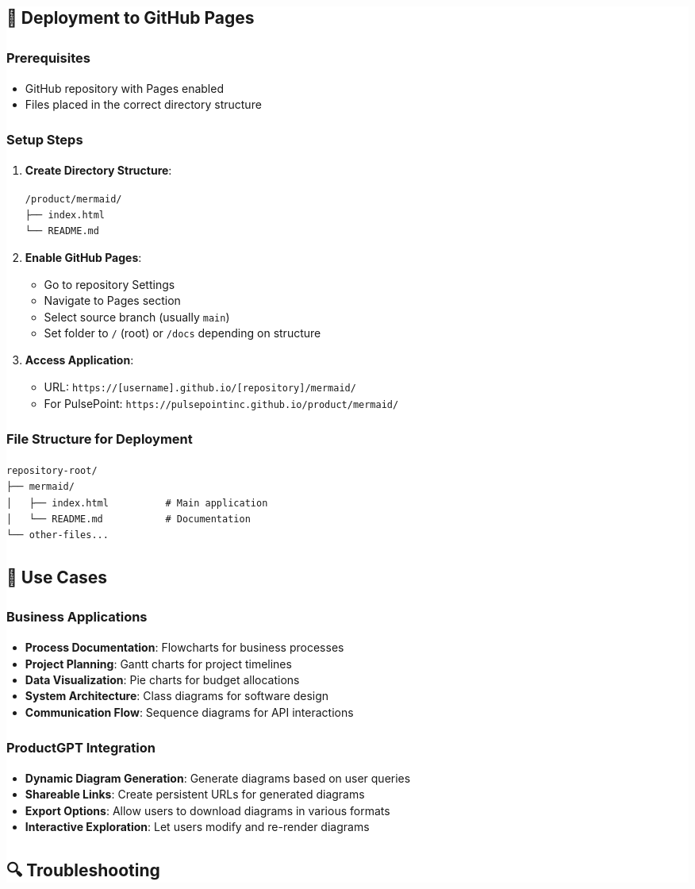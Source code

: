 ## 🔧 Deployment to GitHub Pages

### Prerequisites
- GitHub repository with Pages enabled
- Files placed in the correct directory structure

### Setup Steps

1. **Create Directory Structure**:
   ```
   /product/mermaid/
   ├── index.html
   └── README.md
   ```

2. **Enable GitHub Pages**:
   - Go to repository Settings
   - Navigate to Pages section
   - Select source branch (usually `main`)
   - Set folder to `/` (root) or `/docs` depending on structure

3. **Access Application**:
   - URL: `https://[username].github.io/[repository]/mermaid/`
   - For PulsePoint: `https://pulsepointinc.github.io/product/mermaid/`

### File Structure for Deployment
```
repository-root/
├── mermaid/
│   ├── index.html          # Main application
│   └── README.md           # Documentation
└── other-files...
```

## 🎯 Use Cases

### Business Applications
- **Process Documentation**: Flowcharts for business processes
- **Project Planning**: Gantt charts for project timelines
- **Data Visualization**: Pie charts for budget allocations
- **System Architecture**: Class diagrams for software design
- **Communication Flow**: Sequence diagrams for API interactions

### ProductGPT Integration
- **Dynamic Diagram Generation**: Generate diagrams based on user queries
- **Shareable Links**: Create persistent URLs for generated diagrams
- **Export Options**: Allow users to download diagrams in various formats
- **Interactive Exploration**: Let users modify and re-render diagrams

## 🔍 Troubleshooting
